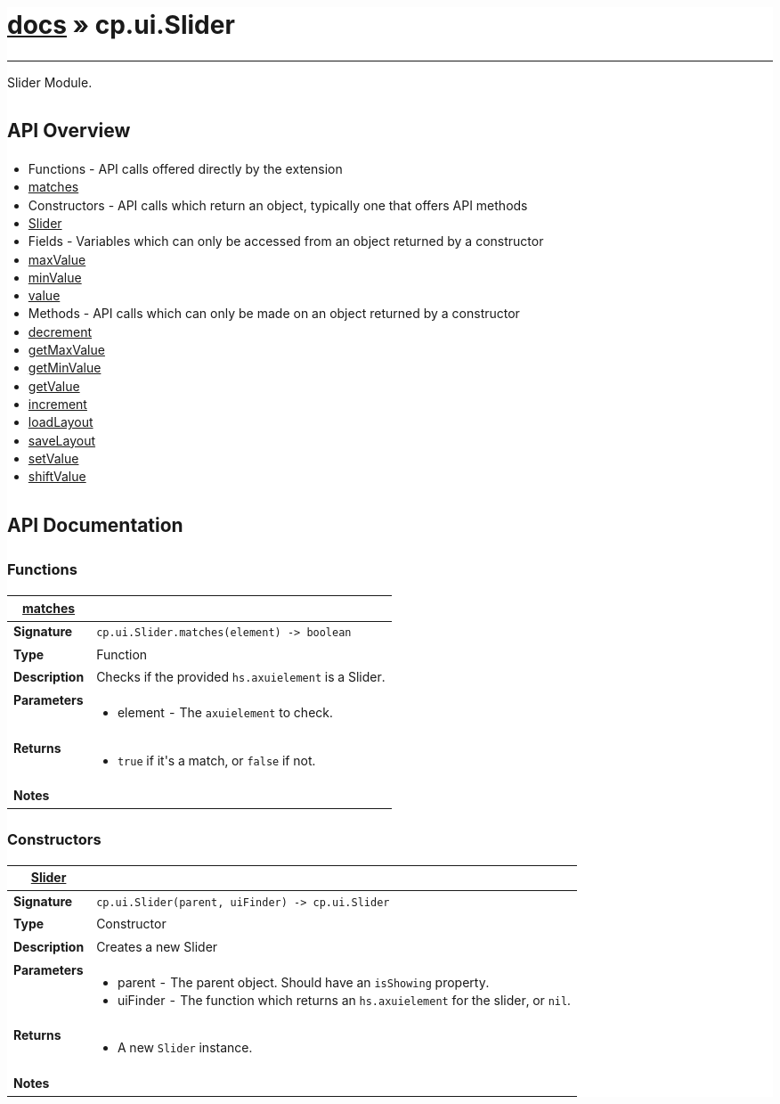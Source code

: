 # [docs](index.md) » cp.ui.Slider
---

Slider Module.

## API Overview
* Functions - API calls offered directly by the extension
 * [matches](#matches)
* Constructors - API calls which return an object, typically one that offers API methods
 * [Slider](#Slider)
* Fields - Variables which can only be accessed from an object returned by a constructor
 * [maxValue](#maxValue)
 * [minValue](#minValue)
 * [value](#value)
* Methods - API calls which can only be made on an object returned by a constructor
 * [decrement](#decrement)
 * [getMaxValue](#getMaxValue)
 * [getMinValue](#getMinValue)
 * [getValue](#getValue)
 * [increment](#increment)
 * [loadLayout](#loadLayout)
 * [saveLayout](#saveLayout)
 * [setValue](#setValue)
 * [shiftValue](#shiftValue)

## API Documentation

### Functions

| [matches](#matches)         |                                                                                     |
| --------------------------------------------|-------------------------------------------------------------------------------------|
| **Signature**                               | `cp.ui.Slider.matches(element) -> boolean`                                                                    |
| **Type**                                    | Function                                                                     |
| **Description**                             | Checks if the provided `hs.axuielement` is a Slider.                                                                     |
| **Parameters**                              | <ul><li>element		- The `axuielement` to check.</li></ul> |
| **Returns**                                 | <ul><li>`true` if it's a match, or `false` if not.</li></ul>          |
| **Notes**                                   | <ul></ul>                |

### Constructors

| [Slider](#Slider)         |                                                                                     |
| --------------------------------------------|-------------------------------------------------------------------------------------|
| **Signature**                               | `cp.ui.Slider(parent, uiFinder) -> cp.ui.Slider`                                                                    |
| **Type**                                    | Constructor                                                                     |
| **Description**                             | Creates a new Slider                                                                     |
| **Parameters**                              | <ul><li>parent		- The parent object. Should have an `isShowing` property.</li><li>uiFinder		- The function which returns an `hs.axuielement` for the slider, or `nil`.</li></ul> |
| **Returns**                                 | <ul><li>A new `Slider` instance.</li></ul>          |
| **Notes**                                   | <ul></ul>                |
